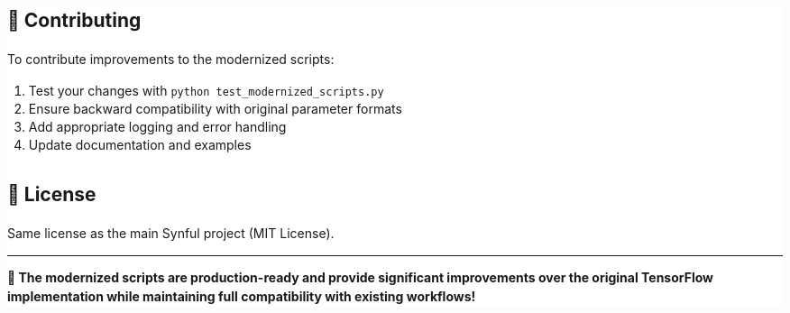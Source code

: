 ## 🤝 Contributing

To contribute improvements to the modernized scripts:

1. Test your changes with `python test_modernized_scripts.py`
2. Ensure backward compatibility with original parameter formats
3. Add appropriate logging and error handling
4. Update documentation and examples

## 📄 License

Same license as the main Synful project (MIT License).

---

**🚀 The modernized scripts are production-ready and provide significant improvements over the original TensorFlow implementation while maintaining full compatibility with existing workflows!**